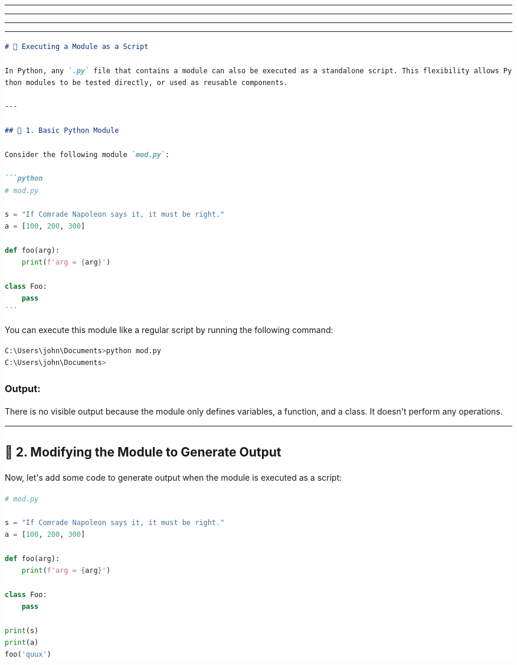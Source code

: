 
---

---

---

---

````markdown
# 🐍 Executing a Module as a Script

In Python, any `.py` file that contains a module can also be executed as a standalone script. This flexibility allows Python modules to be tested directly, or used as reusable components.

---

## 🔹 1. Basic Python Module

Consider the following module `mod.py`:

```python
# mod.py

s = "If Comrade Napoleon says it, it must be right."
a = [100, 200, 300]

def foo(arg):
    print(f'arg = {arg}')

class Foo:
    pass
```
````

You can execute this module like a regular script by running the following command:

```bash
C:\Users\john\Documents>python mod.py
C:\Users\john\Documents>
```

### Output:

There is no visible output because the module only defines variables, a function, and a class. It doesn't perform any operations.

---

## 🔹 2. Modifying the Module to Generate Output

Now, let's add some code to generate output when the module is executed as a script:

```python
# mod.py

s = "If Comrade Napoleon says it, it must be right."
a = [100, 200, 300]

def foo(arg):
    print(f'arg = {arg}')

class Foo:
    pass

print(s)
print(a)
foo('quux')
```